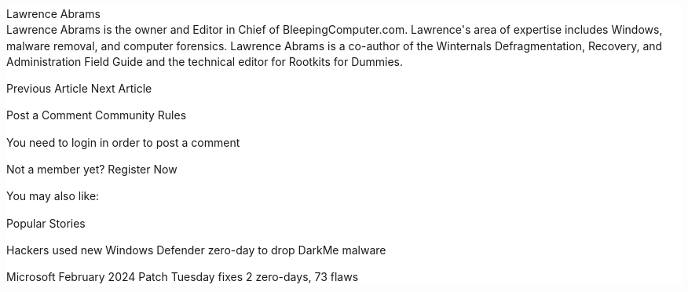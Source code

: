 







Lawrence Abrams   
Lawrence Abrams is the owner and Editor in Chief of BleepingComputer.com. Lawrence's area of expertise includes Windows, malware removal, and computer forensics. Lawrence Abrams is a co-author of the Winternals Defragmentation, Recovery, and Administration Field Guide and the technical editor for Rootkits for Dummies.




 Previous Article 
Next Article 



Post a Comment Community Rules

You need to login in order to post a comment

Not a member yet? Register Now



You may also like:













Popular Stories






Hackers used new Windows Defender zero-day to drop DarkMe malware







Microsoft February 2024 Patch Tuesday fixes 2 zero-days, 73 flaws




















